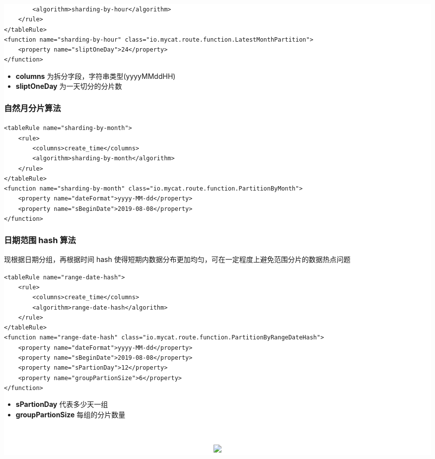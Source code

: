 ```
		<algorithm>sharding-by-hour</algorithm>
	</rule>
</tableRule>
<function name="sharding-by-hour" class="io.mycat.route.function.LatestMonthPartition">
	<property name="sliptOneDay">24</property>
</function>
```
- **columns** 为拆分字段，字符串类型(yyyyMMddHH)
- **sliptOneDay** 为一天切分的分片数
### 自然月分片算法
```
<tableRule name="sharding-by-month">
	<rule>
		<columns>create_time</columns>
		<algorithm>sharding-by-month</algorithm>
	</rule>
</tableRule>
<function name="sharding-by-month" class="io.mycat.route.function.PartitionByMonth">
	<property name="dateFormat">yyyy-MM-dd</property>
	<property name="sBeginDate">2019-08-08</property>
</function>
```
### 日期范围 hash 算法
现根据日期分组，再根据时间 hash 使得短期内数据分布更加均匀，可在一定程度上避免范围分片的数据热点问题
```
<tableRule name="range-date-hash">
	<rule>
		<columns>create_time</columns>
		<algorithm>range-date-hash</algorithm>
	</rule>
</tableRule>
<function name="range-date-hash" class="io.mycat.route.function.PartitionByRangeDateHash">
	<property name="dateFormat">yyyy-MM-dd</property>
	<property name="sBeginDate">2019-08-08</property>
	<property name="sPartionDay">12</property>
	<property name="groupPartionSize">6</property>
</function>
```
- **sPartionDay** 代表多少天一组
- **groupPartionSize** 每组的分片数量

<div style="text-align:center;margin-top:50px">
    <img src="https://note.youdao.com/yws/api/personal/file/C2C6FCFDC10942B6A3532E6F0928E455?method=download&shareKey=c554dacfc5193c29d4b35682aa1226d9" />
</div>